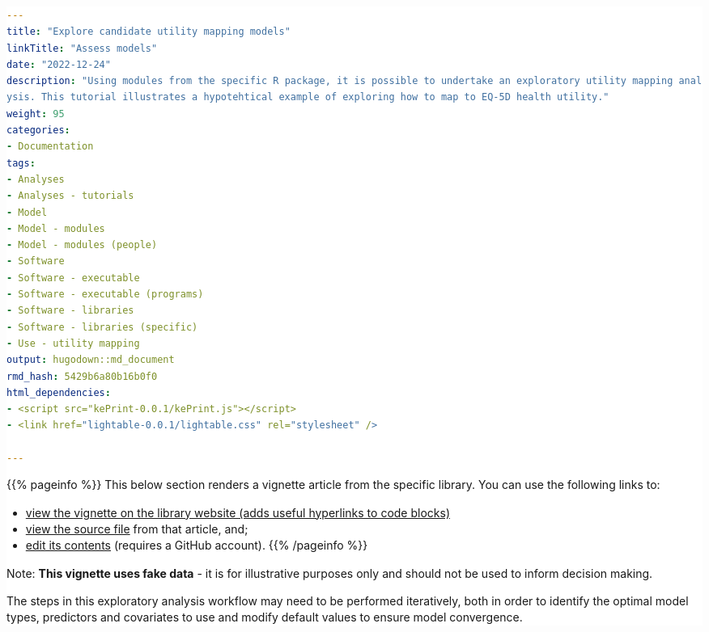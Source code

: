 ```yaml
---
title: "Explore candidate utility mapping models"
linkTitle: "Assess models"
date: "2022-12-24"
description: "Using modules from the specific R package, it is possible to undertake an exploratory utility mapping analysis. This tutorial illustrates a hypotehtical example of exploring how to map to EQ-5D health utility."
weight: 95
categories: 
- Documentation
tags: 
- Analyses
- Analyses - tutorials
- Model
- Model - modules
- Model - modules (people)
- Software
- Software - executable
- Software - executable (programs)
- Software - libraries
- Software - libraries (specific)
- Use - utility mapping
output: hugodown::md_document
rmd_hash: 5429b6a80b16b0f0
html_dependencies:
- <script src="kePrint-0.0.1/kePrint.js"></script>
- <link href="lightable-0.0.1/lightable.css" rel="stylesheet" />

---
```


{{% pageinfo %}} This below section renders a vignette article from the specific library. You can use the following links to:

-   [view the vignette on the library website (adds useful hyperlinks to code blocks)](https://ready4-dev.github.io/specific/articles/V_01.html)
-   [view the source file](https://github.com/ready4-dev/specific/blob/main/vignettes/V_01.Rmd) from that article, and;
-   [edit its contents](https://github.com/ready4-dev/specific/edit/main/vignettes/V_01.Rmd) (requires a GitHub account). {{% /pageinfo %}}

<div class="highlight">

</div>

Note: **This vignette uses fake data** - it is for illustrative purposes only and should not be used to inform decision making.

The steps in this exploratory analysis workflow may need to be performed iteratively, both in order to identify the optimal model types, predictors and covariates to use and modify default values to ensure model convergence.

<div class="highlight">
